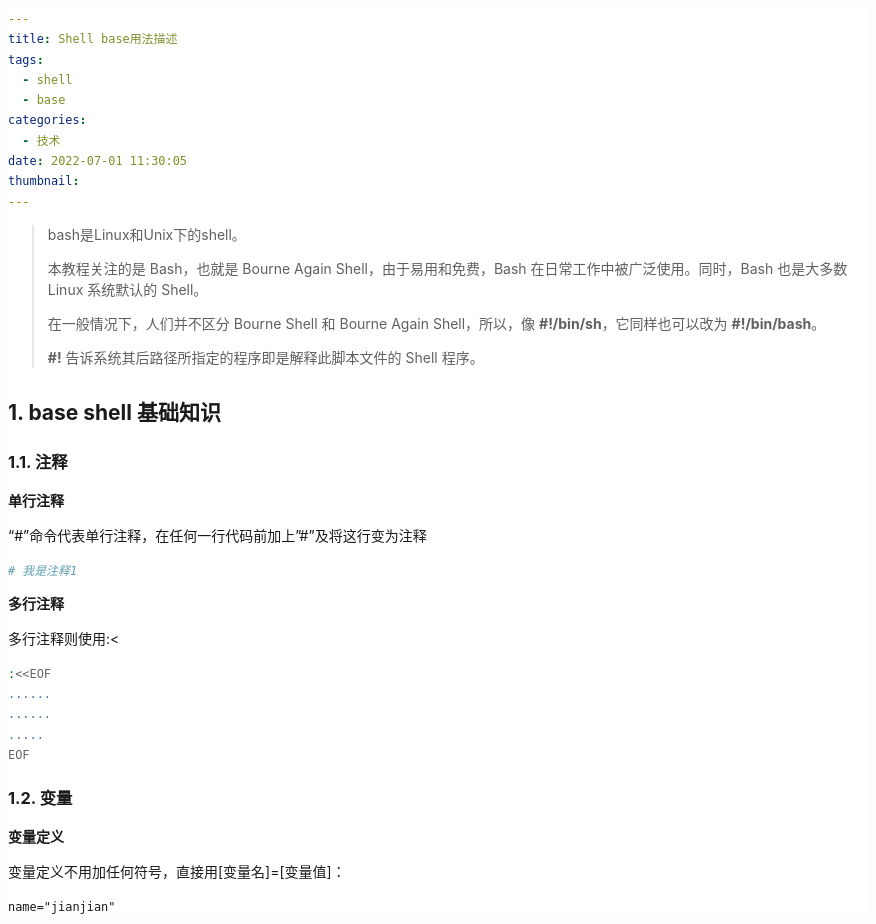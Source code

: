 ```yaml
---
title: Shell base用法描述
tags:
  - shell
  - base
categories:
  - 技术
date: 2022-07-01 11:30:05
thumbnail:
---
```

> bash是Linux和Unix下的shell。
>
>
>
> 本教程关注的是 Bash，也就是 Bourne Again Shell，由于易用和免费，Bash 在日常工作中被广泛使用。同时，Bash 也是大多数Linux 系统默认的 Shell。
>
> 在一般情况下，人们并不区分 Bourne Shell 和 Bourne Again Shell，所以，像 **#!/bin/sh**，它同样也可以改为 **#!/bin/bash**。
>
> **#!** 告诉系统其后路径所指定的程序即是解释此脚本文件的 Shell 程序。

## 1. base shell 基础知识

### 1.1. 注释

**单行注释**

“#”命令代表单行注释，在任何一行代码前加上”#”及将这行变为注释

```sh
# 我是注释1
```

**多行注释**

多行注释则使用:<

```sh
:<<EOF
......
......
.....
EOF
```

### 1.2. 变量

**变量定义**

变量定义不用加任何符号，直接用[变量名]=[变量值]：

```shell
name="jianjian"
```
